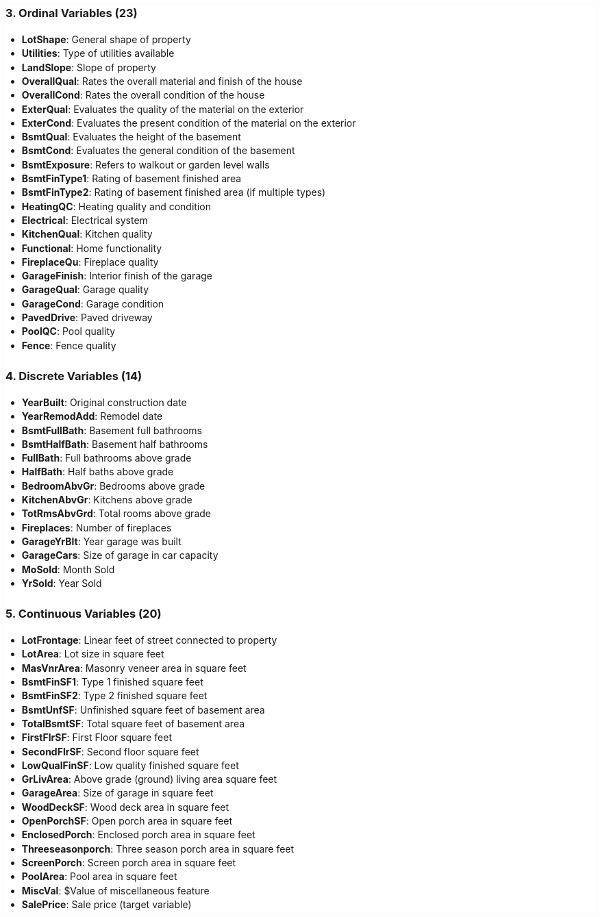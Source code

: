 ### 3. Ordinal Variables (23)
- **LotShape**: General shape of property
- **Utilities**: Type of utilities available
- **LandSlope**: Slope of property
- **OverallQual**: Rates the overall material and finish of the house
- **OverallCond**: Rates the overall condition of the house
- **ExterQual**: Evaluates the quality of the material on the exterior
- **ExterCond**: Evaluates the present condition of the material on the exterior
- **BsmtQual**: Evaluates the height of the basement
- **BsmtCond**: Evaluates the general condition of the basement
- **BsmtExposure**: Refers to walkout or garden level walls
- **BsmtFinType1**: Rating of basement finished area
- **BsmtFinType2**: Rating of basement finished area (if multiple types)
- **HeatingQC**: Heating quality and condition
- **Electrical**: Electrical system
- **KitchenQual**: Kitchen quality
- **Functional**: Home functionality
- **FireplaceQu**: Fireplace quality
- **GarageFinish**: Interior finish of the garage
- **GarageQual**: Garage quality
- **GarageCond**: Garage condition
- **PavedDrive**: Paved driveway
- **PoolQC**: Pool quality
- **Fence**: Fence quality

### 4. Discrete Variables (14)
- **YearBuilt**: Original construction date
- **YearRemodAdd**: Remodel date
- **BsmtFullBath**: Basement full bathrooms
- **BsmtHalfBath**: Basement half bathrooms
- **FullBath**: Full bathrooms above grade
- **HalfBath**: Half baths above grade
- **BedroomAbvGr**: Bedrooms above grade
- **KitchenAbvGr**: Kitchens above grade
- **TotRmsAbvGrd**: Total rooms above grade
- **Fireplaces**: Number of fireplaces
- **GarageYrBlt**: Year garage was built
- **GarageCars**: Size of garage in car capacity
- **MoSold**: Month Sold
- **YrSold**: Year Sold

### 5. Continuous Variables (20)
- **LotFrontage**: Linear feet of street connected to property
- **LotArea**: Lot size in square feet
- **MasVnrArea**: Masonry veneer area in square feet
- **BsmtFinSF1**: Type 1 finished square feet
- **BsmtFinSF2**: Type 2 finished square feet
- **BsmtUnfSF**: Unfinished square feet of basement area
- **TotalBsmtSF**: Total square feet of basement area
- **FirstFlrSF**: First Floor square feet
- **SecondFlrSF**: Second floor square feet
- **LowQualFinSF**: Low quality finished square feet
- **GrLivArea**: Above grade (ground) living area square feet
- **GarageArea**: Size of garage in square feet
- **WoodDeckSF**: Wood deck area in square feet
- **OpenPorchSF**: Open porch area in square feet
- **EnclosedPorch**: Enclosed porch area in square feet
- **Threeseasonporch**: Three season porch area in square feet
- **ScreenPorch**: Screen porch area in square feet
- **PoolArea**: Pool area in square feet
- **MiscVal**: $Value of miscellaneous feature
- **SalePrice**: Sale price (target variable)
